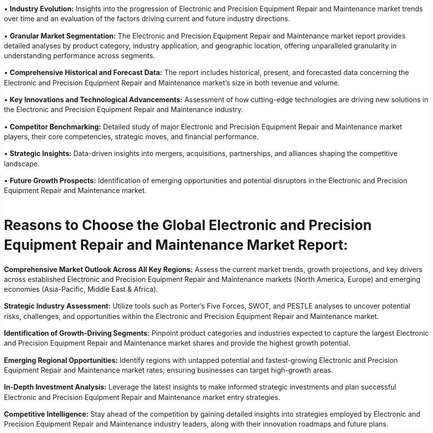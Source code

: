 • <strong>Industry Evolution:</strong> Insights into the progression of Electronic and Precision Equipment Repair and Maintenance market trends over time and an evaluation of the factors driving current and future industry directions.

• <strong>Granular Market Segmentation:</strong> The Electronic and Precision Equipment Repair and Maintenance market report provides detailed analyses by product category, industry application, and geographic location, offering unparalleled granularity in understanding performance across segments.

• <strong>Comprehensive Historical and Forecast Data:</strong> The report includes historical, present, and forecasted data concerning the Electronic and Precision Equipment Repair and Maintenance market’s size in both revenue and volume.

• <strong>Key Innovations and Technological Advancements:</strong> Assessment of how cutting-edge technologies are driving new solutions in the Electronic and Precision Equipment Repair and Maintenance industry.

• <strong>Competitor Benchmarking:</strong> Detailed study of major Electronic and Precision Equipment Repair and Maintenance market players, their core competencies, strategic moves, and financial performance.

• <strong>Strategic Insights:</strong> Data-driven insights into mergers, acquisitions, partnerships, and alliances shaping the competitive landscape.

• <strong>Future Growth Prospects:</strong> Identification of emerging opportunities and potential disruptors in the Electronic and Precision Equipment Repair and Maintenance market.

# <strong>Reasons to Choose the Global Electronic and Precision Equipment Repair and Maintenance Market Report:</strong>

<strong>Comprehensive Market Outlook Across All Key Regions:</strong>
Assess the current market trends, growth projections, and key drivers across established Electronic and Precision Equipment Repair and Maintenance markets (North America, Europe) and emerging economies (Asia-Pacific, Middle East & Africa).

<strong>Strategic Industry Assessment:</strong>
Utilize tools such as Porter’s Five Forces, SWOT, and PESTLE analyses to uncover potential risks, challenges, and opportunities within the Electronic and Precision Equipment Repair and Maintenance market.

<strong>Identification of Growth-Driving Segments:</strong>
Pinpoint product categories and industries expected to capture the largest Electronic and Precision Equipment Repair and Maintenance market shares and provide the highest growth potential.

<strong>Emerging Regional Opportunities:</strong>
Identify regions with untapped potential and fastest-growing Electronic and Precision Equipment Repair and Maintenance market rates, ensuring businesses can target high-growth areas.

<strong>In-Depth Investment Analysis:</strong>
Leverage the latest insights to make informed strategic investments and plan successful Electronic and Precision Equipment Repair and Maintenance market entry strategies.

<strong>Competitive Intelligence:</strong>
Stay ahead of the competition by gaining detailed insights into strategies employed by Electronic and Precision Equipment Repair and Maintenance industry leaders, along with their innovation roadmaps and future plans.
